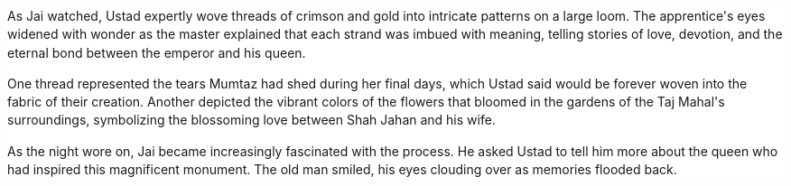 As Jai watched, Ustad expertly wove threads of crimson and gold into intricate patterns on a large loom. The apprentice's eyes widened with wonder as the master explained that each strand was imbued with meaning, telling stories of love, devotion, and the eternal bond between the emperor and his queen.

One thread represented the tears Mumtaz had shed during her final days, which Ustad said would be forever woven into the fabric of their creation. Another depicted the vibrant colors of the flowers that bloomed in the gardens of the Taj Mahal's surroundings, symbolizing the blossoming love between Shah Jahan and his wife.

As the night wore on, Jai became increasingly fascinated with the process. He asked Ustad to tell him more about the queen who had inspired this magnificent monument. The old man smiled, his eyes clouding over as memories flooded back.

